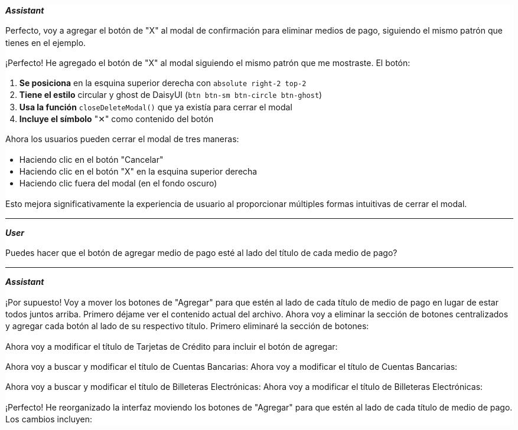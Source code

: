 
_**Assistant**_

Perfecto, voy a agregar el botón de "X" al modal de confirmación para eliminar medios de pago, siguiendo el mismo patrón que tienes en el ejemplo. 
```

```
¡Perfecto! He agregado el botón de "X" al modal siguiendo el mismo patrón que me mostraste. El botón:

1. **Se posiciona** en la esquina superior derecha con `absolute right-2 top-2`
2. **Tiene el estilo** circular y ghost de DaisyUI (`btn btn-sm btn-circle btn-ghost`)
3. **Usa la función** `closeDeleteModal()` que ya existía para cerrar el modal
4. **Incluye el símbolo** "✕" como contenido del botón

Ahora los usuarios pueden cerrar el modal de tres maneras:
- Haciendo clic en el botón "Cancelar"
- Haciendo clic en el botón "X" en la esquina superior derecha
- Haciendo clic fuera del modal (en el fondo oscuro)

Esto mejora significativamente la experiencia de usuario al proporcionar múltiples formas intuitivas de cerrar el modal.

---

_**User**_

Puedes hacer que el botón de agregar medio de pago esté al lado del título de cada medio de pago?

---

_**Assistant**_

¡Por supuesto! Voy a mover los botones de "Agregar" para que estén al lado de cada título de medio de pago en lugar de estar todos juntos arriba. Primero déjame ver el contenido actual del archivo. Ahora voy a eliminar la sección de botones centralizados y agregar cada botón al lado de su respectivo título. Primero eliminaré la sección de botones: 
```

```
Ahora voy a modificar el título de Tarjetas de Crédito para incluir el botón de agregar: 
```

```
Ahora voy a buscar y modificar el título de Cuentas Bancarias: Ahora voy a modificar el título de Cuentas Bancarias: 
```

```
Ahora voy a buscar y modificar el título de Billeteras Electrónicas: Ahora voy a modificar el título de Billeteras Electrónicas: 
```

```
¡Perfecto! He reorganizado la interfaz moviendo los botones de "Agregar" para que estén al lado de cada título de medio de pago. Los cambios incluyen:
